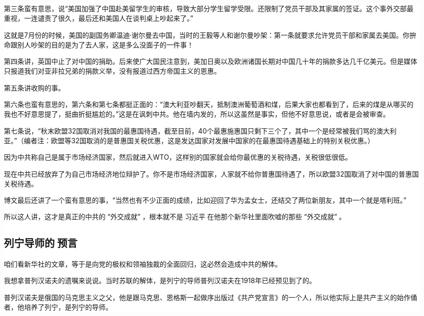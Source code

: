  </p>
 <p>
  第三条蛮有意思，说“美国加强了中国赴美留学生的审核，导致大部分学生留学受限。还限制了党员干部及其家属的签证。这个事外交部最重视，一连谴责了很久，最后还和美国人在谈判桌上吵起来了。”
 </p>
 <div class="AD_Embed__Wrap-sc-1xslmin-0 igMuqX module desktop">
  <div>
  </div>
 </div>
 <p>
  这就是7月份的时候，美国的副国务卿温迪·谢尔曼去中国，当时的王毅等人和谢尔曼吵架：第一条就要求允许党员干部和家属去美国。你拚命跟别人吵架的目的是为了去人家，这是多么没面子的一件事！
 </p>
 <p>
  第四条讲，英国中止了对中国的捐助。后来使广大国民注意到，美加日奥以及欧洲诸国长期对中国几十年的捐款多达几千亿美元。但是媒体只报道我们对亚非拉兄弟的捐款义举，没有报道过西方帝国主义的恩惠。
 </p>
 <p>
  第五条讲收购的事。
 </p>
 <p>
  第六条也蛮有意思的，第六条和第七条都挺正面的：“澳大利亚吵翻天，抵制澳洲葡萄酒和煤，后果大家也都看到了，后来的煤是从哪买的我也不好意思提了，挺曲折挺尴尬的。”这是在讽刺中共。他在墙内发的，所以这虽然是事实，但他不好意思说，或者是会被审查。
 </p>
 <p>
  第七条说，“秋末欧盟32国取消对我国的最惠国待遇，截至目前，40个最惠施惠国只剩下三个了，其中一个是经常被我们骂的澳大利亚。”（编者注：欧盟等32国取消的是普惠国关税优惠，这是发达国家对发展中国家的在最惠国待遇基础上的特别关税优惠。）
 </p>
 <p>
  因为中共称自己是属于市场经济国家，然后就进入WTO，这样别的国家就会给你最优惠的关税待遇，关税很低很低。
 </p>
 <p>
  现在中共已经放弃了为自己市场经济地位辩护了。你不是市场经济国家，人家就不给你普惠国待遇了，所以欧盟32国取消了对中国的普惠国关税待遇。
 </p>
 <p>
  博文最后还讲了一个蛮有意思的事，“当然也有不少正面的成绩，比如迎回了华为孟女士，还结交了两位新朋友，其中一个就是塔利班。”
 </p>
 <p>
  所以这人讲，这才是真正的中共的
  <ok href="/term/644226">
   “外交成就”
  </ok>
  ，根本就不是
  <ok href="/term/1063">
   习近平
  </ok>
  在他那个新华社里面吹嘘的那些
  <ok href="/term/644226">
   “外交成就”
  </ok>
  。
 </p>
 <h2>
  列宁导师的
  <ok href="/term/6123">
   预言
  </ok>
 </h2>
 <p>
  咱们看新华社的文章，等于是向党的极权和领袖独裁的全面回归，这必然会造成中共的解体。
 </p>
 <p>
  我想拿普列汉诺夫的遗嘱来说说。当时苏联的解体，是列宁的导师普列汉诺夫在1918年已经预见到了的。
 </p>
 <p>
  普列汉诺夫是俄国的马克思主义之父，他是跟马克思、恩格斯一起做序出版过《共产党宣言》的一个人，所以他实际上是共产主义的始作俑者，他培养了列宁，是列宁的导师。
 </p>